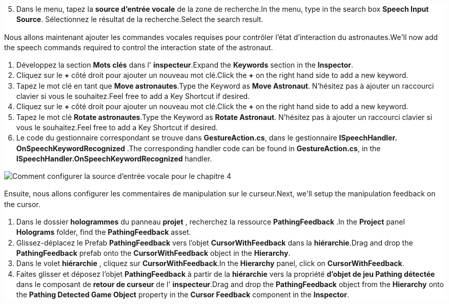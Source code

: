 5. <span data-ttu-id="1b3e1-285">Dans le menu, tapez la **source d’entrée vocale** de la zone de recherche.</span><span class="sxs-lookup"><span data-stu-id="1b3e1-285">In the menu, type in the search box **Speech Input Source**.</span></span> <span data-ttu-id="1b3e1-286">Sélectionnez le résultat de la recherche.</span><span class="sxs-lookup"><span data-stu-id="1b3e1-286">Select the search result.</span></span>

<span data-ttu-id="1b3e1-287">Nous allons maintenant ajouter les commandes vocales requises pour contrôler l’état d’interaction du astronautes.</span><span class="sxs-lookup"><span data-stu-id="1b3e1-287">We'll now add the speech commands required to control the interaction state of the astronaut.</span></span>

1. <span data-ttu-id="1b3e1-288">Développez la section **Mots clés** dans l' **inspecteur**.</span><span class="sxs-lookup"><span data-stu-id="1b3e1-288">Expand the **Keywords** section in the **Inspector**.</span></span>
2. <span data-ttu-id="1b3e1-289">Cliquez sur le **+** côté droit pour ajouter un nouveau mot clé.</span><span class="sxs-lookup"><span data-stu-id="1b3e1-289">Click the **+** on the right hand side to add a new keyword.</span></span>
3. <span data-ttu-id="1b3e1-290">Tapez le mot clé en tant que **Move astronautes**.</span><span class="sxs-lookup"><span data-stu-id="1b3e1-290">Type the Keyword as **Move Astronaut**.</span></span> <span data-ttu-id="1b3e1-291">N’hésitez pas à ajouter un raccourci clavier si vous le souhaitez.</span><span class="sxs-lookup"><span data-stu-id="1b3e1-291">Feel free to add a Key Shortcut if desired.</span></span>
4. <span data-ttu-id="1b3e1-292">Cliquez sur le **+** côté droit pour ajouter un nouveau mot clé.</span><span class="sxs-lookup"><span data-stu-id="1b3e1-292">Click the **+** on the right hand side to add a new keyword.</span></span>
5. <span data-ttu-id="1b3e1-293">Tapez le mot clé **Rotate astronautes**.</span><span class="sxs-lookup"><span data-stu-id="1b3e1-293">Type the Keyword as **Rotate Astronaut**.</span></span> <span data-ttu-id="1b3e1-294">N’hésitez pas à ajouter un raccourci clavier si vous le souhaitez.</span><span class="sxs-lookup"><span data-stu-id="1b3e1-294">Feel free to add a Key Shortcut if desired.</span></span>
6. <span data-ttu-id="1b3e1-295">Le code du gestionnaire correspondant se trouve dans **GestureAction.cs**, dans le gestionnaire **ISpeechHandler. OnSpeechKeywordRecognized** .</span><span class="sxs-lookup"><span data-stu-id="1b3e1-295">The corresponding handler code can be found in **GestureAction.cs**, in the **ISpeechHandler.OnSpeechKeywordRecognized** handler.</span></span>

![Comment configurer la source d’entrée vocale pour le chapitre 4](images/holograms211-speech.png)

<span data-ttu-id="1b3e1-297">Ensuite, nous allons configurer les commentaires de manipulation sur le curseur.</span><span class="sxs-lookup"><span data-stu-id="1b3e1-297">Next, we'll setup the manipulation feedback on the cursor.</span></span>

1. <span data-ttu-id="1b3e1-298">Dans le dossier **hologrammes** du panneau **projet** , recherchez la ressource **PathingFeedback** .</span><span class="sxs-lookup"><span data-stu-id="1b3e1-298">In the **Project** panel **Holograms** folder, find the **PathingFeedback** asset.</span></span>
2. <span data-ttu-id="1b3e1-299">Glissez-déplacez le Prefab **PathingFeedback** vers l’objet **CursorWithFeedback** dans la **hiérarchie**.</span><span class="sxs-lookup"><span data-stu-id="1b3e1-299">Drag and drop the **PathingFeedback** prefab onto the **CursorWithFeedback** object in the **Hierarchy**.</span></span>
3. <span data-ttu-id="1b3e1-300">Dans le volet **hiérarchie** , cliquez sur **CursorWithFeedback**.</span><span class="sxs-lookup"><span data-stu-id="1b3e1-300">In the **Hierarchy** panel, click on **CursorWithFeedback**.</span></span>
4. <span data-ttu-id="1b3e1-301">Faites glisser et déposez l’objet **PathingFeedback** à partir de la **hiérarchie** vers la propriété **d’objet de jeu Pathing détectée** dans le composant de **retour de curseur** de l' **inspecteur**.</span><span class="sxs-lookup"><span data-stu-id="1b3e1-301">Drag and drop the **PathingFeedback** object from the **Hierarchy** onto the **Pathing Detected Game Object** property in the **Cursor Feedback** component in the **Inspector**.</span></span>
